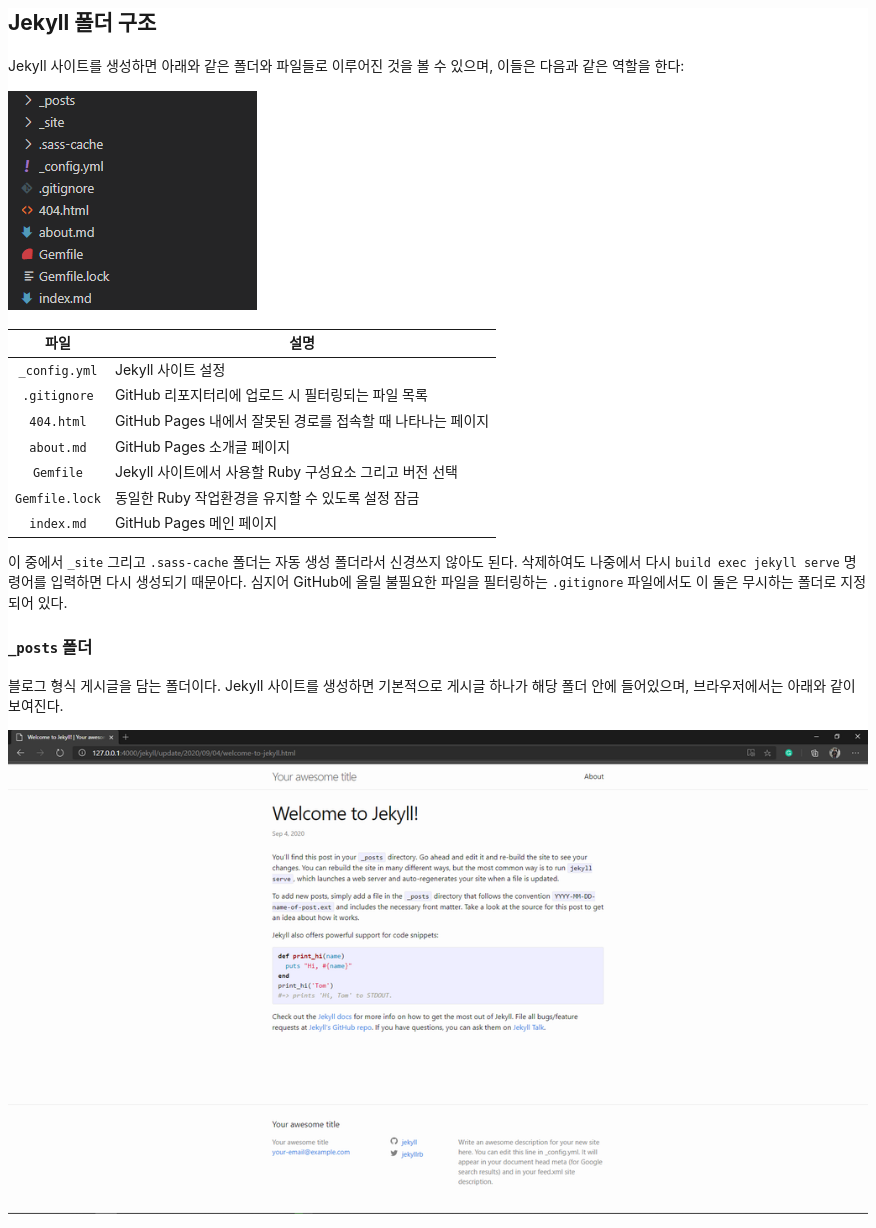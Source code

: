 ## Jekyll 폴더 구조
Jekyll 사이트를 생성하면 아래와 같은 폴더와 파일들로 이루어진 것을 볼 수 있으며, 이들은 다음과 같은 역할을 한다:

![그림 9. Jekyll 사이트 구성 파일 및 폴더](/images/blog/DOCS_Jekyll/jekyll_config_files.png)

| 파일             | 설명                                      |
|:--------------:|-----------------------------------------|
| `_config.yml`  | Jekyll 사이트 설정                           |
| `.gitignore`   | GitHub 리포지터리에 업로드 시 필터링되는 파일 목록         |
| `404.html`     | GitHub Pages 내에서 잘못된 경로를 접속할 때 나타나는 페이지 |
| `about.md`     | GitHub Pages 소개글 페이지                    |
| `Gemfile`      | Jekyll 사이트에서 사용할 Ruby 구성요소 그리고 버전 선택    |
| `Gemfile.lock` | 동일한 Ruby 작업환경을 유지할 수 있도록 설정 잠금         |
| `index.md`     | GitHub Pages 메인 페이지                     |

이 중에서 `_site` 그리고 `.sass-cache` 폴더는 자동 생성 폴더라서 신경쓰지 않아도 된다. 삭제하여도 나중에서 다시 `build exec jekyll serve` 명령어를 입력하면 다시 생성되기 때문아다. 심지어 GitHub에 올릴 불필요한 파일을 필터링하는 `.gitignore` 파일에서도 이 둘은 무시하는 폴더로 지정되어 있다.

### `_posts` 폴더
블로그 형식 게시글을 담는 폴더이다. Jekyll 사이트를 생성하면 기본적으로 게시글 하나가 해당 폴더 안에 들어있으며, 브라우저에서는 아래와 같이 보여진다.

![그림 10. Jekyll의 "post" 형식 게시글 예시](/images/blog/DOCS_Jekyll/jekyll_config_post.png)
